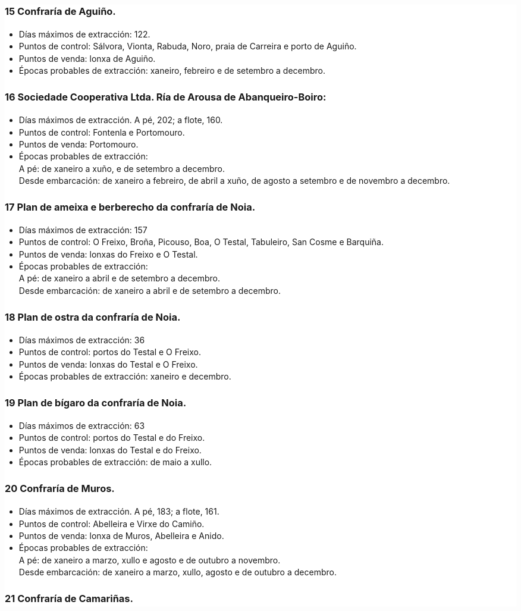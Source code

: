 ### 15 Confraría de Aguiño.

* Días máximos de extracción: 122.
* Puntos de control: Sálvora, Vionta, Rabuda, Noro, praia de Carreira e porto de Aguiño.
* Puntos de venda: lonxa de Aguiño.
* Épocas probables de extracción: xaneiro, febreiro e de setembro a decembro.

### 16 Sociedade Cooperativa Ltda. Ría de Arousa de Abanqueiro-Boiro:

* Días máximos de extracción. A pé, 202; a flote, 160.
* Puntos de control: Fontenla e Portomouro.
* Puntos de venda: Portomouro.
* Épocas probables de extracción:  
A pé: de xaneiro a xuño, e de setembro a decembro.  
Desde embarcación: de xaneiro a febreiro, de abril a xuño, de agosto a setembro e de novembro a decembro.

### 17 Plan de ameixa e berberecho da confraría de Noia.

* Días máximos de extracción: 157
* Puntos de control: O Freixo, Broña, Picouso, Boa, O Testal, Tabuleiro, San Cosme e Barquiña.
* Puntos de venda: lonxas do Freixo e O Testal.
* Épocas probables de extracción:  
A pé: de xaneiro a abril e de setembro a decembro.  
Desde embarcación: de xaneiro a abril e de setembro a decembro.  

### 18 Plan de ostra da confraría de Noia.

* Días máximos de extracción: 36
* Puntos de control: portos do Testal e O Freixo.
* Puntos de venda: lonxas do Testal e O Freixo.
* Épocas probables de extracción: xaneiro e decembro.

### 19 Plan de bígaro da confraría de Noia.

* Días máximos de extracción: 63
* Puntos de control: portos do Testal e do Freixo.
* Puntos de venda: lonxas do Testal e do Freixo.
* Épocas probables de extracción: de maio a xullo.

### 20 Confraría de Muros.

* Días máximos de extracción. A pé, 183; a flote, 161.
* Puntos de control: Abelleira e Virxe do Camiño.
* Puntos de venda: lonxa de Muros, Abelleira e Anido.
* Épocas probables de extracción:  
A pé: de xaneiro a marzo, xullo e agosto e de outubro a novembro.  
Desde embarcación: de xaneiro a marzo, xullo, agosto e de outubro a decembro.  

### 21 Confraría de Camariñas.
